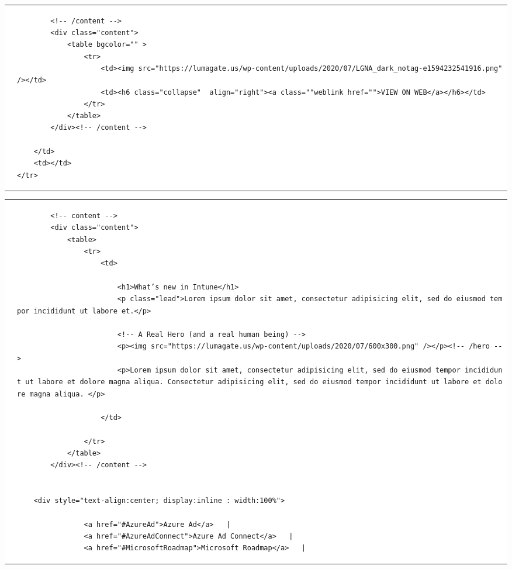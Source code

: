 <table class="head-wrap" bgcolor="">
	<tr>
		<td></td>
		<td class="header container" align="">

			<!-- /content -->
			<div class="content">
				<table bgcolor="" >
					<tr>
						<td><img src="https://lumagate.us/wp-content/uploads/2020/07/LGNA_dark_notag-e1594232541916.png" /></td>
						<td><h6 class="collapse"  align="right"><a class=""weblink href="">VIEW ON WEB</a></h6></td>
					</tr>
				</table>
			</div><!-- /content -->

		</td>
		<td></td>
	</tr>
</table>


<table class="body-wrap" bgcolor="" id="top">
	<tr>
		<td></td>
		<td class="container" align="" bgcolor="#FFFFFF">

			<!-- content -->
			<div class="content">
				<table>
					<tr>
						<td>

							<h1>What’s new in Intune</h1>
							<p class="lead">Lorem ipsum dolor sit amet, consectetur adipisicing elit, sed do eiusmod tempor incididunt ut labore et.</p>

							<!-- A Real Hero (and a real human being) -->
							<p><img src="https://lumagate.us/wp-content/uploads/2020/07/600x300.png" /></p><!-- /hero -->
							<p>Lorem ipsum dolor sit amet, consectetur adipisicing elit, sed do eiusmod tempor incididunt ut labore et dolore magna aliqua. Consectetur adipisicing elit, sed do eiusmod tempor incididunt ut labore et dolore magna aliqua. </p>
                                                        
						</td>
						
					</tr>
				</table>
			</div><!-- /content -->
			
			 
        <div style="text-align:center; display:inline : width:100%">

                    <a href="#AzureAd">Azure Ad</a>   |
                    <a href="#AzureAdConnect">Azure Ad Connect</a>   |
                    <a href="#MicrosoftRoadmap">Microsoft Roadmap</a>   |
</div>
